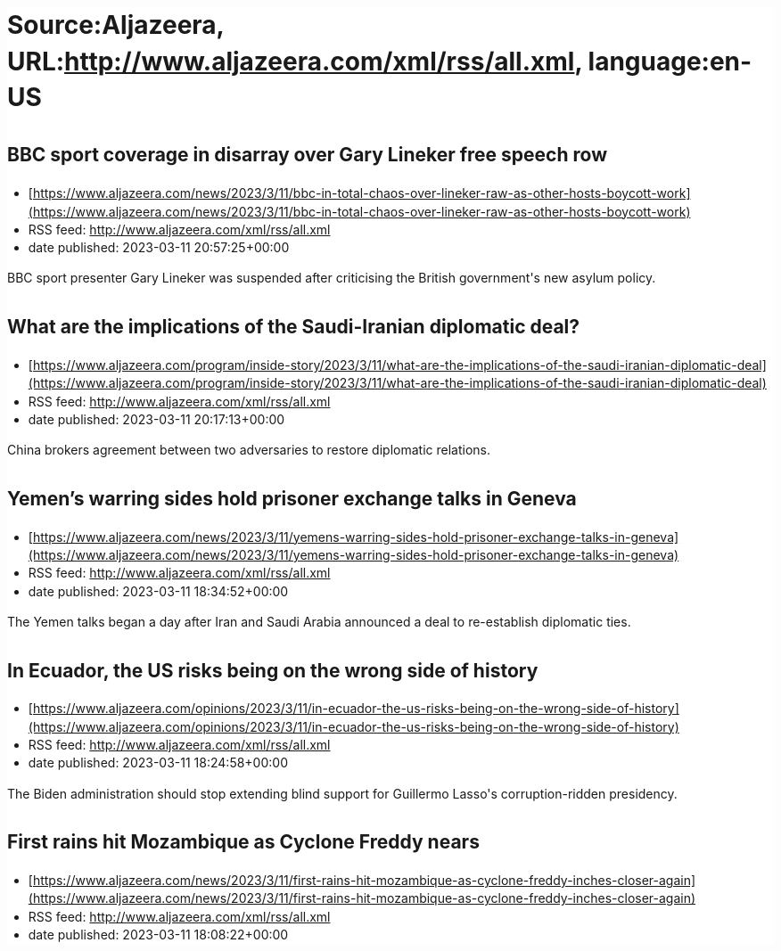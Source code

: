 # Source:Aljazeera, URL:http://www.aljazeera.com/xml/rss/all.xml, language:en-US

## BBC sport coverage in disarray over Gary Lineker free speech row
 - [https://www.aljazeera.com/news/2023/3/11/bbc-in-total-chaos-over-lineker-raw-as-other-hosts-boycott-work](https://www.aljazeera.com/news/2023/3/11/bbc-in-total-chaos-over-lineker-raw-as-other-hosts-boycott-work)
 - RSS feed: http://www.aljazeera.com/xml/rss/all.xml
 - date published: 2023-03-11 20:57:25+00:00

BBC sport presenter Gary Lineker was suspended after criticising the British government&#039;s new asylum policy.

## What are the implications of the Saudi-Iranian diplomatic deal?
 - [https://www.aljazeera.com/program/inside-story/2023/3/11/what-are-the-implications-of-the-saudi-iranian-diplomatic-deal](https://www.aljazeera.com/program/inside-story/2023/3/11/what-are-the-implications-of-the-saudi-iranian-diplomatic-deal)
 - RSS feed: http://www.aljazeera.com/xml/rss/all.xml
 - date published: 2023-03-11 20:17:13+00:00

China brokers agreement between two adversaries to restore diplomatic relations.

## Yemen’s warring sides hold prisoner exchange talks in Geneva
 - [https://www.aljazeera.com/news/2023/3/11/yemens-warring-sides-hold-prisoner-exchange-talks-in-geneva](https://www.aljazeera.com/news/2023/3/11/yemens-warring-sides-hold-prisoner-exchange-talks-in-geneva)
 - RSS feed: http://www.aljazeera.com/xml/rss/all.xml
 - date published: 2023-03-11 18:34:52+00:00

The Yemen talks began a day after Iran and Saudi Arabia announced a deal to re-establish diplomatic ties.

## In Ecuador, the US risks being on the wrong side of history
 - [https://www.aljazeera.com/opinions/2023/3/11/in-ecuador-the-us-risks-being-on-the-wrong-side-of-history](https://www.aljazeera.com/opinions/2023/3/11/in-ecuador-the-us-risks-being-on-the-wrong-side-of-history)
 - RSS feed: http://www.aljazeera.com/xml/rss/all.xml
 - date published: 2023-03-11 18:24:58+00:00

The Biden administration should stop extending blind support for Guillermo Lasso&#039;s corruption-ridden presidency.

## First rains hit Mozambique as Cyclone Freddy nears
 - [https://www.aljazeera.com/news/2023/3/11/first-rains-hit-mozambique-as-cyclone-freddy-inches-closer-again](https://www.aljazeera.com/news/2023/3/11/first-rains-hit-mozambique-as-cyclone-freddy-inches-closer-again)
 - RSS feed: http://www.aljazeera.com/xml/rss/all.xml
 - date published: 2023-03-11 18:08:22+00:00
